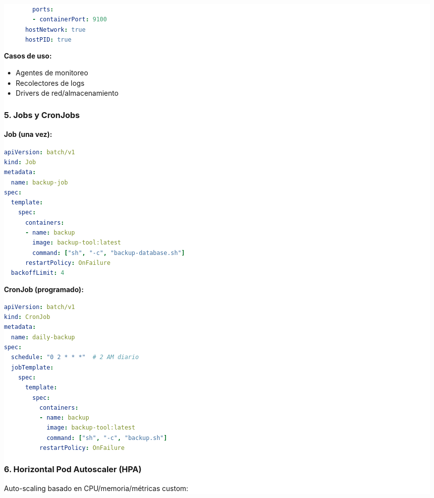 ```yaml
        ports:
        - containerPort: 9100
      hostNetwork: true
      hostPID: true
```

**Casos de uso:**
- Agentes de monitoreo
- Recolectores de logs
- Drivers de red/almacenamiento

### 5. Jobs y CronJobs

**Job (una vez):**
```yaml
apiVersion: batch/v1
kind: Job
metadata:
  name: backup-job
spec:
  template:
    spec:
      containers:
      - name: backup
        image: backup-tool:latest
        command: ["sh", "-c", "backup-database.sh"]
      restartPolicy: OnFailure
  backoffLimit: 4
```

**CronJob (programado):**
```yaml
apiVersion: batch/v1
kind: CronJob
metadata:
  name: daily-backup
spec:
  schedule: "0 2 * * *"  # 2 AM diario
  jobTemplate:
    spec:
      template:
        spec:
          containers:
          - name: backup
            image: backup-tool:latest
            command: ["sh", "-c", "backup.sh"]
          restartPolicy: OnFailure
```

### 6. Horizontal Pod Autoscaler (HPA)

Auto-scaling basado en CPU/memoria/métricas custom:
